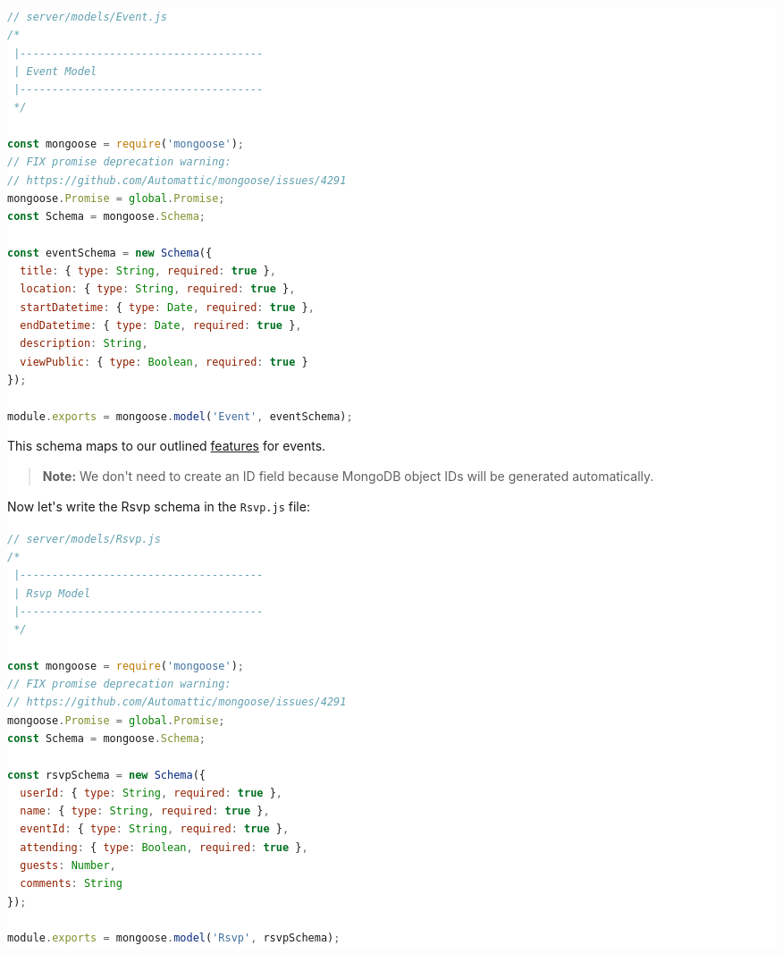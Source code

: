 ```js
// server/models/Event.js
/*
 |--------------------------------------
 | Event Model
 |--------------------------------------
 */

const mongoose = require('mongoose');
// FIX promise deprecation warning:
// https://github.com/Automattic/mongoose/issues/4291
mongoose.Promise = global.Promise;
const Schema = mongoose.Schema;

const eventSchema = new Schema({
  title: { type: String, required: true },
  location: { type: String, required: true },
  startDatetime: { type: Date, required: true },
  endDatetime: { type: Date, required: true },
  description: String,
  viewPublic: { type: Boolean, required: true }
});

module.exports = mongoose.model('Event', eventSchema);
```

This schema maps to our outlined <a href="#features" target="_self">features</a> for events.

> **Note:** We don't need to create an ID field because MongoDB object IDs will be generated automatically.

Now let's write the Rsvp schema in the `Rsvp.js` file:

```js
// server/models/Rsvp.js
/*
 |--------------------------------------
 | Rsvp Model
 |--------------------------------------
 */

const mongoose = require('mongoose');
// FIX promise deprecation warning:
// https://github.com/Automattic/mongoose/issues/4291
mongoose.Promise = global.Promise;
const Schema = mongoose.Schema;

const rsvpSchema = new Schema({
  userId: { type: String, required: true },
  name: { type: String, required: true },
  eventId: { type: String, required: true },
  attending: { type: Boolean, required: true },
  guests: Number,
  comments: String
});

module.exports = mongoose.model('Rsvp', rsvpSchema);
```
